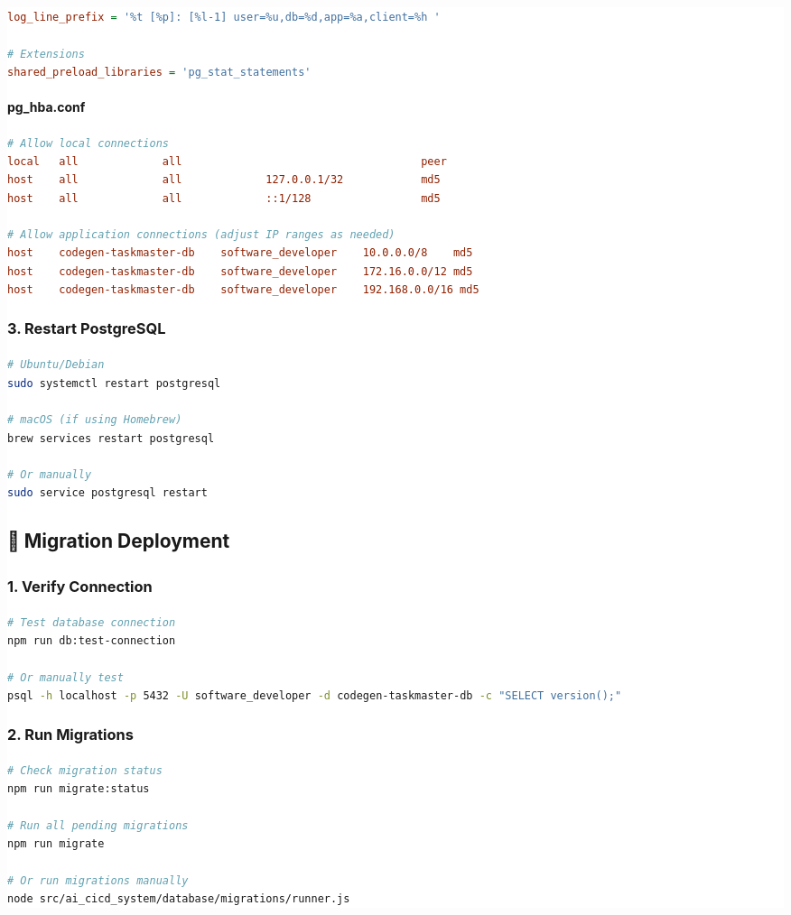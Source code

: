 ```ini
log_line_prefix = '%t [%p]: [%l-1] user=%u,db=%d,app=%a,client=%h '

# Extensions
shared_preload_libraries = 'pg_stat_statements'
```

#### pg_hba.conf
```ini
# Allow local connections
local   all             all                                     peer
host    all             all             127.0.0.1/32            md5
host    all             all             ::1/128                 md5

# Allow application connections (adjust IP ranges as needed)
host    codegen-taskmaster-db    software_developer    10.0.0.0/8    md5
host    codegen-taskmaster-db    software_developer    172.16.0.0/12 md5
host    codegen-taskmaster-db    software_developer    192.168.0.0/16 md5
```

### 3. Restart PostgreSQL

```bash
# Ubuntu/Debian
sudo systemctl restart postgresql

# macOS (if using Homebrew)
brew services restart postgresql

# Or manually
sudo service postgresql restart
```

## 🚀 Migration Deployment

### 1. Verify Connection

```bash
# Test database connection
npm run db:test-connection

# Or manually test
psql -h localhost -p 5432 -U software_developer -d codegen-taskmaster-db -c "SELECT version();"
```

### 2. Run Migrations

```bash
# Check migration status
npm run migrate:status

# Run all pending migrations
npm run migrate

# Or run migrations manually
node src/ai_cicd_system/database/migrations/runner.js
```
